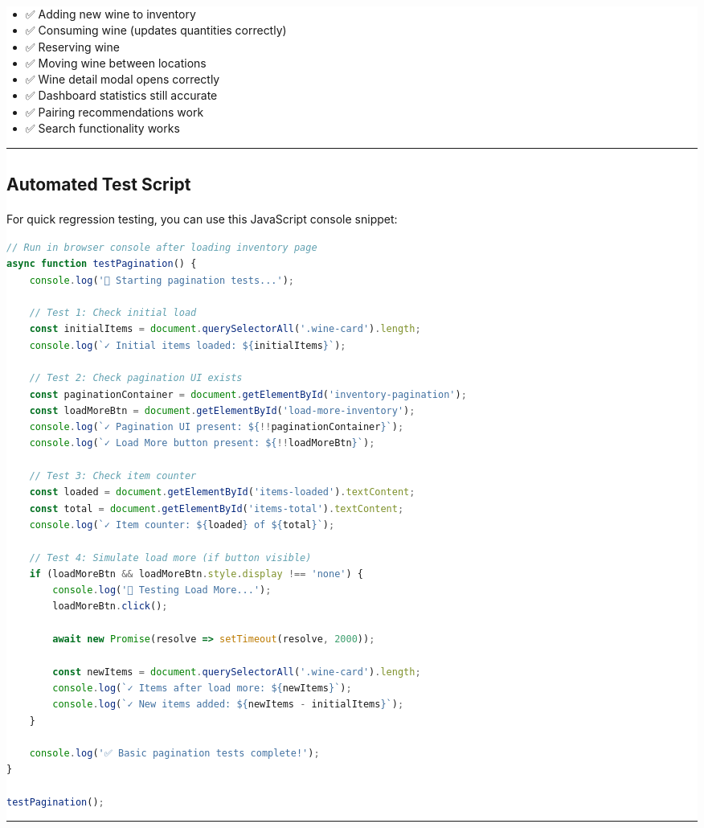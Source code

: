 - ✅ Adding new wine to inventory
- ✅ Consuming wine (updates quantities correctly)
- ✅ Reserving wine
- ✅ Moving wine between locations
- ✅ Wine detail modal opens correctly
- ✅ Dashboard statistics still accurate
- ✅ Pairing recommendations work
- ✅ Search functionality works

---

## Automated Test Script

For quick regression testing, you can use this JavaScript console snippet:

```javascript
// Run in browser console after loading inventory page
async function testPagination() {
    console.log('🧪 Starting pagination tests...');
    
    // Test 1: Check initial load
    const initialItems = document.querySelectorAll('.wine-card').length;
    console.log(`✓ Initial items loaded: ${initialItems}`);
    
    // Test 2: Check pagination UI exists
    const paginationContainer = document.getElementById('inventory-pagination');
    const loadMoreBtn = document.getElementById('load-more-inventory');
    console.log(`✓ Pagination UI present: ${!!paginationContainer}`);
    console.log(`✓ Load More button present: ${!!loadMoreBtn}`);
    
    // Test 3: Check item counter
    const loaded = document.getElementById('items-loaded').textContent;
    const total = document.getElementById('items-total').textContent;
    console.log(`✓ Item counter: ${loaded} of ${total}`);
    
    // Test 4: Simulate load more (if button visible)
    if (loadMoreBtn && loadMoreBtn.style.display !== 'none') {
        console.log('🔄 Testing Load More...');
        loadMoreBtn.click();
        
        await new Promise(resolve => setTimeout(resolve, 2000));
        
        const newItems = document.querySelectorAll('.wine-card').length;
        console.log(`✓ Items after load more: ${newItems}`);
        console.log(`✓ New items added: ${newItems - initialItems}`);
    }
    
    console.log('✅ Basic pagination tests complete!');
}

testPagination();
```

---